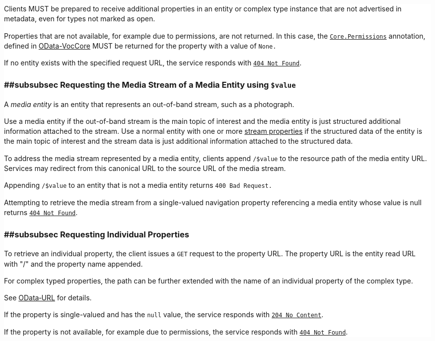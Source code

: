 Clients MUST be prepared to receive additional properties in an entity
or complex type instance that are not advertised in metadata, even for
types not marked as open.

Properties that are not available, for example due to permissions, are
not returned. In this case, the
[`Core.Permissions`](https://github.com/oasis-tcs/odata-vocabularies/blob/master/vocabularies/Org.OData.Core.V1.md#Permissions)
annotation, defined in [OData-VocCore](#ODataVocCore) MUST be returned
for the property with a value of `None.`

If no entity exists with the specified request URL, the service responds
with [`404 Not Found`](#ResponseCode404NotFound).

### ##subsubsec Requesting the Media Stream of a Media Entity using `$value`

A *media entity* is an entity that represents an out-of-band stream,
such as a photograph.

Use a media entity if the out-of-band stream is the main topic of
interest and the media entity is just structured additional information
attached to the stream. Use a normal entity with one or more [stream
properties](#ManagingStreamProperties) if the structured data of the
entity is the main topic of interest and the stream data is just
additional information attached to the structured data.

To address the media stream represented by a media entity, clients
append `/$value` to the resource path of the media entity URL. Services
may redirect from this canonical URL to the source URL of the media
stream.

Appending `/$value` to an entity that is not a media entity returns
`400 Bad Request.`

Attempting to retrieve the media stream from a single-valued navigation
property referencing a media entity whose value is null returns
[`404 Not Found`](#ResponseCode404NotFound).

### ##subsubsec Requesting Individual Properties

To retrieve an individual property, the client issues a `GET` request to
the property URL. The property URL is the entity read URL with \"/\" and
the property name appended.

For complex typed properties, the path can be further extended with the
name of an individual property of the complex type.

See [OData‑URL](#ODataURL) for details.

If the property is single-valued and has the `null` value, the service
responds with [`204 No Content`](#ResponseCode204NoContent).

If the property is not available, for example due to permissions, the
service responds with [`404 Not Found`](#ResponseCode404NotFound).
